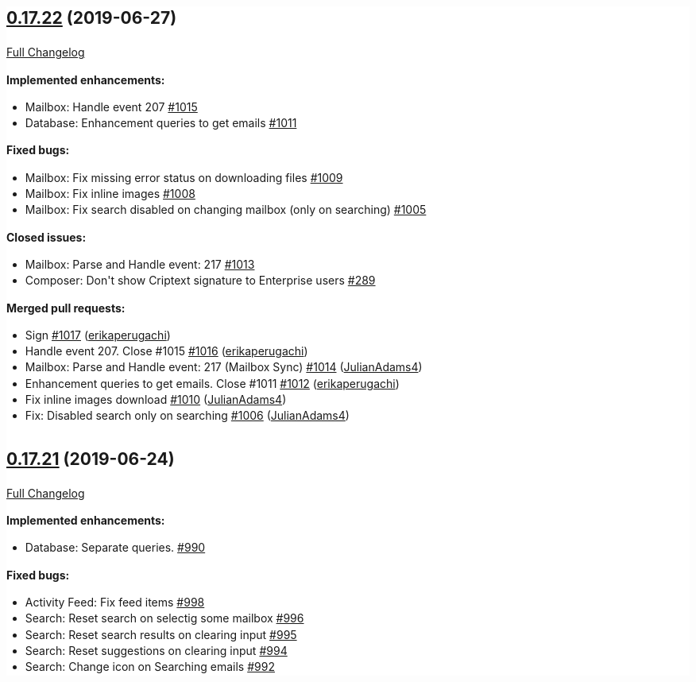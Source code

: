 ## [0.17.22](https://github.com/criptext/Criptext-Email-React-Client/tree/0.17.22) (2019-06-27)
[Full Changelog](https://github.com/criptext/Criptext-Email-React-Client/compare/0.17.21...0.17.22)

**Implemented enhancements:**

- Mailbox: Handle event 207 [\#1015](https://github.com/Criptext/Criptext-Email-React-Client/issues/1015)
- Database: Enhancement queries to get emails [\#1011](https://github.com/Criptext/Criptext-Email-React-Client/issues/1011)

**Fixed bugs:**

- Mailbox: Fix missing error status on downloading files [\#1009](https://github.com/Criptext/Criptext-Email-React-Client/issues/1009)
- Mailbox: Fix inline images [\#1008](https://github.com/Criptext/Criptext-Email-React-Client/issues/1008)
- Mailbox: Fix search disabled on changing mailbox \(only on searching\) [\#1005](https://github.com/Criptext/Criptext-Email-React-Client/issues/1005)

**Closed issues:**

- Mailbox: Parse and Handle event: 217 [\#1013](https://github.com/Criptext/Criptext-Email-React-Client/issues/1013)
- Composer: Don't show Criptext signature to Enterprise users [\#289](https://github.com/Criptext/Criptext-Email-React-Client/issues/289)

**Merged pull requests:**

- Sign [\#1017](https://github.com/Criptext/Criptext-Email-React-Client/pull/1017) ([erikaperugachi](https://github.com/erikaperugachi))
- Handle event 207. Close \#1015 [\#1016](https://github.com/Criptext/Criptext-Email-React-Client/pull/1016) ([erikaperugachi](https://github.com/erikaperugachi))
- Mailbox: Parse and Handle event: 217 \(Mailbox Sync\) [\#1014](https://github.com/Criptext/Criptext-Email-React-Client/pull/1014) ([JulianAdams4](https://github.com/JulianAdams4))
- Enhancement queries to get emails. Close \#1011 [\#1012](https://github.com/Criptext/Criptext-Email-React-Client/pull/1012) ([erikaperugachi](https://github.com/erikaperugachi))
- Fix inline images download [\#1010](https://github.com/Criptext/Criptext-Email-React-Client/pull/1010) ([JulianAdams4](https://github.com/JulianAdams4))
- Fix: Disabled search only on searching [\#1006](https://github.com/Criptext/Criptext-Email-React-Client/pull/1006) ([JulianAdams4](https://github.com/JulianAdams4))

## [0.17.21](https://github.com/criptext/Criptext-Email-React-Client/tree/0.17.21) (2019-06-24)
[Full Changelog](https://github.com/criptext/Criptext-Email-React-Client/compare/0.17.18...0.17.21)

**Implemented enhancements:**

- Database: Separate queries. [\#990](https://github.com/Criptext/Criptext-Email-React-Client/issues/990)

**Fixed bugs:**

- Activity Feed: Fix feed items [\#998](https://github.com/Criptext/Criptext-Email-React-Client/issues/998)
- Search:  Reset search on selectig some mailbox [\#996](https://github.com/Criptext/Criptext-Email-React-Client/issues/996)
- Search: Reset search results on clearing input [\#995](https://github.com/Criptext/Criptext-Email-React-Client/issues/995)
- Search: Reset suggestions on clearing input [\#994](https://github.com/Criptext/Criptext-Email-React-Client/issues/994)
- Search: Change icon on Searching emails [\#992](https://github.com/Criptext/Criptext-Email-React-Client/issues/992)
